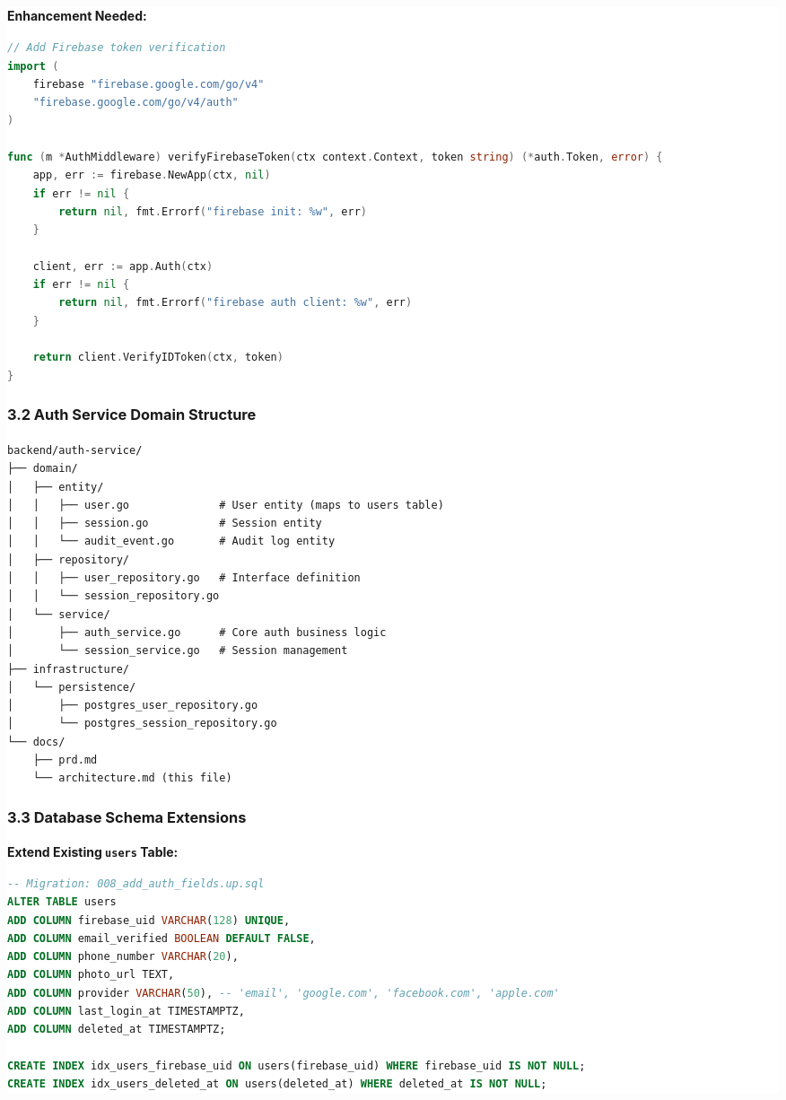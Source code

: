 **Enhancement Needed:**
```go
// Add Firebase token verification
import (
    firebase "firebase.google.com/go/v4"
    "firebase.google.com/go/v4/auth"
)

func (m *AuthMiddleware) verifyFirebaseToken(ctx context.Context, token string) (*auth.Token, error) {
    app, err := firebase.NewApp(ctx, nil)
    if err != nil {
        return nil, fmt.Errorf("firebase init: %w", err)
    }

    client, err := app.Auth(ctx)
    if err != nil {
        return nil, fmt.Errorf("firebase auth client: %w", err)
    }

    return client.VerifyIDToken(ctx, token)
}
```

### 3.2 Auth Service Domain Structure

```
backend/auth-service/
├── domain/
│   ├── entity/
│   │   ├── user.go              # User entity (maps to users table)
│   │   ├── session.go           # Session entity
│   │   └── audit_event.go       # Audit log entity
│   ├── repository/
│   │   ├── user_repository.go   # Interface definition
│   │   └── session_repository.go
│   └── service/
│       ├── auth_service.go      # Core auth business logic
│       └── session_service.go   # Session management
├── infrastructure/
│   └── persistence/
│       ├── postgres_user_repository.go
│       └── postgres_session_repository.go
└── docs/
    ├── prd.md
    └── architecture.md (this file)
```

### 3.3 Database Schema Extensions

**Extend Existing `users` Table:**
```sql
-- Migration: 008_add_auth_fields.up.sql
ALTER TABLE users
ADD COLUMN firebase_uid VARCHAR(128) UNIQUE,
ADD COLUMN email_verified BOOLEAN DEFAULT FALSE,
ADD COLUMN phone_number VARCHAR(20),
ADD COLUMN photo_url TEXT,
ADD COLUMN provider VARCHAR(50), -- 'email', 'google.com', 'facebook.com', 'apple.com'
ADD COLUMN last_login_at TIMESTAMPTZ,
ADD COLUMN deleted_at TIMESTAMPTZ;

CREATE INDEX idx_users_firebase_uid ON users(firebase_uid) WHERE firebase_uid IS NOT NULL;
CREATE INDEX idx_users_deleted_at ON users(deleted_at) WHERE deleted_at IS NOT NULL;
```
